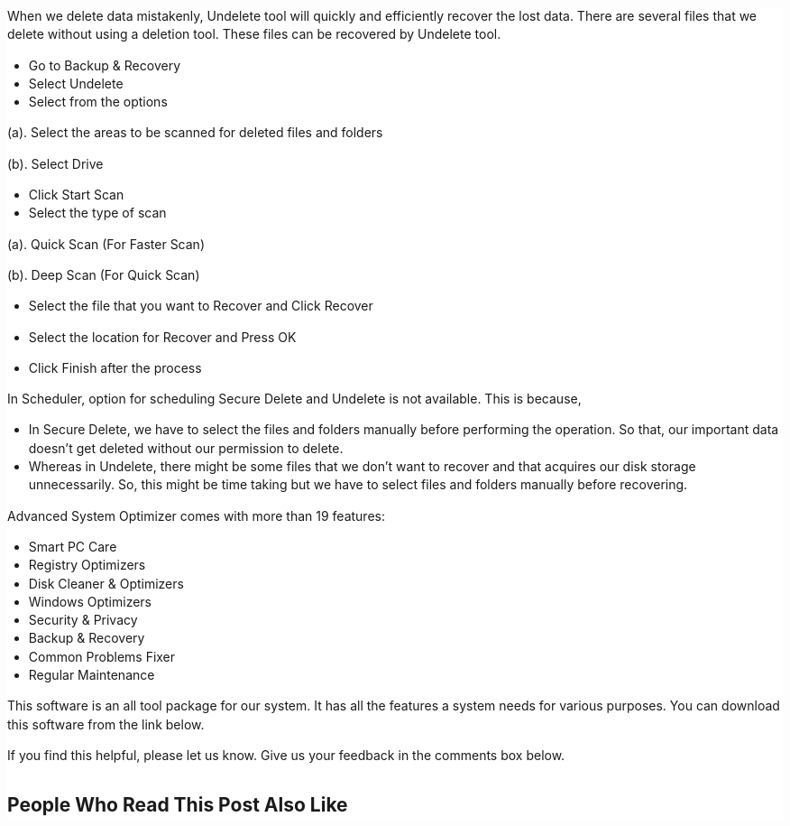  
When we delete data mistakenly, Undelete tool will quickly and efficiently recover the lost data. There are several files that we delete without using a deletion tool. These files can be recovered by Undelete tool.
 
- Go to Backup & Recovery
 - Select Undelete
 - Select from the options

 
(a). Select the areas to be scanned for deleted files and folders
 
(b). Select Drive
 
- Click Start Scan
 - Select the type of scan

 
(a). Quick Scan (For Faster Scan)
 
(b). Deep Scan (For Quick Scan)
 
- Select the file that you want to Recover and Click Recover

 
- Select the location for Recover and Press OK

 
- Click Finish after the process

 
In Scheduler, option for scheduling Secure Delete and Undelete is not available. This is because,
 
- In Secure Delete, we have to select the files and folders manually before performing the operation. So that, our important data doesn’t get deleted without our permission to delete.
 - Whereas in Undelete, there might be some files that we don’t want to recover and that acquires our disk storage unnecessarily. So, this might be time taking but we have to select files and folders manually before recovering.

 
Advanced System Optimizer comes with more than 19 features:
 
- Smart PC Care
 - Registry Optimizers
 - Disk Cleaner & Optimizers
 - Windows Optimizers
 - Security & Privacy
 - Backup & Recovery
 - Common Problems Fixer
 - Regular Maintenance

 
This software is an all tool package for our system. It has all the features a system needs for various purposes. You can download this software from the link below.
 
If you find this helpful, please let us know. Give us your feedback in the comments box below.
 
##  People Who Read This Post Also Like 



